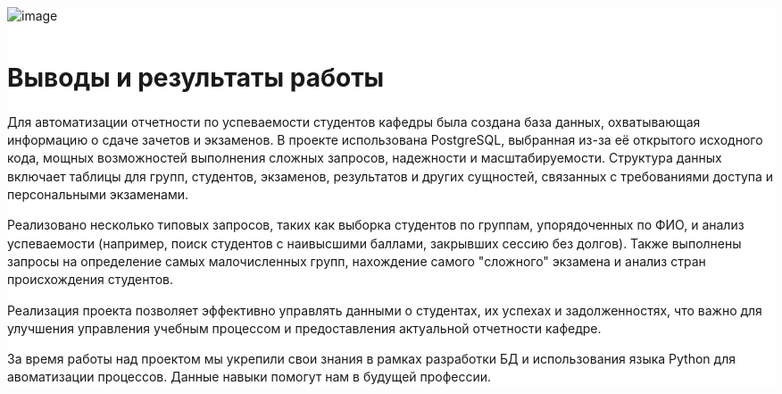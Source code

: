 ![image](https://github.com/AlexPoluyanov/ITMO-BonusTrack/assets/109956453/0bbd430d-3d7e-4a5a-8960-744fb1bde67c)

# Выводы и результаты работы

Для автоматизации отчетности по успеваемости студентов кафедры была создана база данных, охватывающая информацию о сдаче зачетов и экзаменов. В проекте использована PostgreSQL, выбранная из-за её открытого исходного кода, мощных возможностей выполнения сложных запросов, надежности и масштабируемости. Структура данных включает таблицы для групп, студентов, экзаменов, результатов и других сущностей, связанных с требованиями доступа и персональными экзаменами.  

Реализовано несколько типовых запросов, таких как выборка студентов по группам, упорядоченных по ФИО, и анализ успеваемости (например, поиск студентов с наивысшими баллами, закрывших сессию без долгов). Также выполнены запросы на определение самых малочисленных групп, нахождение самого "сложного" экзамена и анализ стран происхождения студентов.  

Реализация проекта позволяет эффективно управлять данными о студентах, их успехах и задолженностях, что важно для улучшения управления учебным процессом и предоставления актуальной отчетности кафедре. 

За время работы над проектом мы укрепили свои знания в рамках разработки БД и использования языка Python для авоматизации процессов. Данные навыки помогут нам в будущей профессии.  
